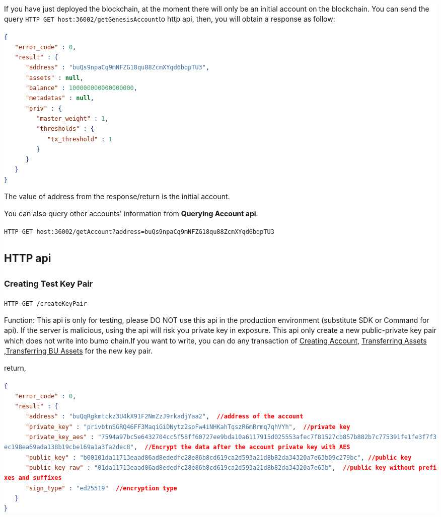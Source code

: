 If you have just deployed the blockchain,  at the moment there will only be an initial account on the blockchain. You can send the query `HTTP GET host:36002/getGenesisAccount`to http api, then, you will obtain a response as follow: 

```json
{
   "error_code" : 0,
   "result" : {
      "address" : "buQs9npaCq9mNFZG18qu88ZcmXYqd6bqpTU3",
      "assets" : null,
      "balance" : 100000000000000000,
      "metadatas" : null,
      "priv" : {
         "master_weight" : 1,
         "thresholds" : {
            "tx_threshold" : 1
         }
      }
   }
}
```

The value of address from the response/return is the initial account.



You can also query other accounts' information from **Querying Account api**.

```text
HTTP GET host:36002/getAccount?address=buQs9npaCq9mNFZG18qu88ZcmXYqd6bqpTU3
```

## HTTP api

### Creating Test Key Pair 

```text
HTTP GET /createKeyPair
```

Function: This api is only for testing, please DO NOT use this api in the production environment (substitute SDK or Command for api). If the server is malicious, using the api will risk you private key in exposure. This api only create a new public-private key pair which does not write into bumo chain.If you want to write, you can do any transaction of [Creating Account](#creating-account), [Transferring Assets](#transferring-assets) ,[Transferring BU Assets](#transferring-bu-assets) for the new key pair.

return,

```json
{
   "error_code" : 0,
   "result" : {
      "address" : "buQqRgkmtckz3U4kX91F2NmZzJ9rkadjYaa2",  //address of the account
      "private_key" : "privbtnSGRQ46FF3MaqiGiDNytz2soFw4iNHKahTqszR6mRrmq7qhVYh",  //private key
      "private_key_aes" : "7594a97bc5e6432704cc5f58ff60727ee9bda10a6117915d025553afec7f81527cb857b882b7c775391fe1fe3f7f3ec198ea69ada138b19cbe169a1a3fa2dec8",  //Encrypt the data after the account private key with AES
      "public_key" : "b00101da11713eaad86ad8ededfc28e86b8cd619ca2d593a21d8b82da34320a7e63b09c279bc", //public key
      "public_key_raw" : "01da11713eaad86ad8ededfc28e86b8cd619ca2d593a21d8b82da34320a7e63b",  //public key without prefixes and suffixes
      "sign_type" : "ed25519"  //encryption type
   }
}


```
